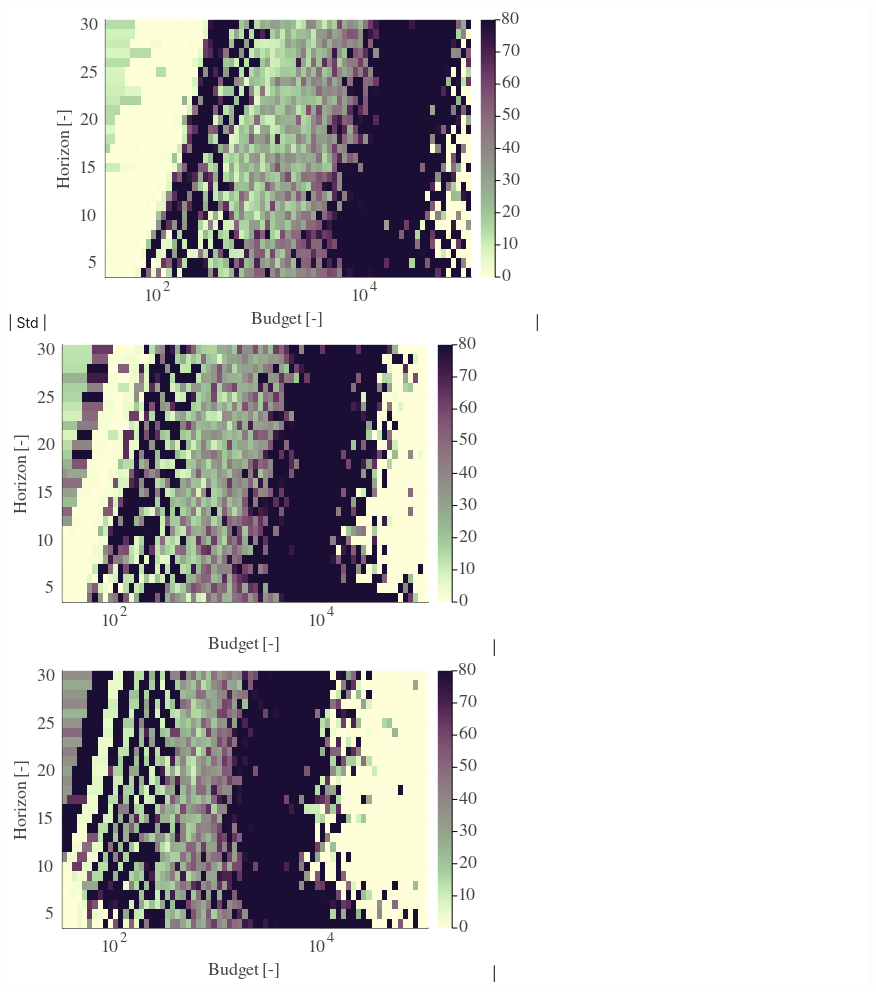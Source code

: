 | Std | ![](fig/sp_AO/std_g_0.8_cp_16.png) | ![](fig/sp_AO/std_g_0.85_cp_16.png) | ![](fig/sp_AO/std_g_0.9_cp_16.png) | 
